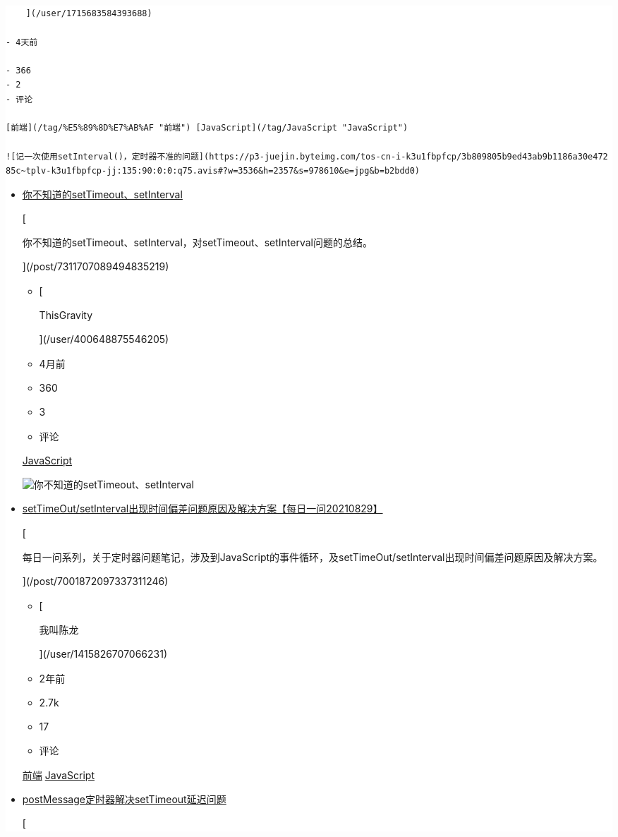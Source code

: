         ](/user/1715683584393688)
        
    - 4天前
        
    - 366
    - 2
    - 评论
    
    [前端](/tag/%E5%89%8D%E7%AB%AF "前端") [JavaScript](/tag/JavaScript "JavaScript")
    
    ![记一次使用setInterval()，定时器不准的问题](https://p3-juejin.byteimg.com/tos-cn-i-k3u1fbpfcp/3b809805b9ed43ab9b1186a30e47285c~tplv-k3u1fbpfcp-jj:135:90:0:0:q75.avis#?w=3536&h=2357&s=978610&e=jpg&b=b2bdd0)
    
- [你不知道的setTimeout、setInterval](/post/7311707089494835219 "你不知道的setTimeout、setInterval")
    
    [
    
    你不知道的setTimeout、setInterval，对setTimeout、setInterval问题的总结。
    
    ](/post/7311707089494835219)
    
    - [
        
        ThisGravity
        
        ](/user/400648875546205)
        
    - 4月前
        
    - 360
    - 3
    - 评论
    
    [JavaScript](/tag/JavaScript "JavaScript")
    
    ![你不知道的setTimeout、setInterval](https://p1-juejin.byteimg.com/tos-cn-i-k3u1fbpfcp/fa3dfc8542ad41ffa8436806340123cf~tplv-k3u1fbpfcp-jj:135:90:0:0:q75.avis#?w=840&h=340&s=11478&e=jpg&b=f8df3e)
    
- [setTimeOut/setInterval出现时间偏差问题原因及解决方案【每日一问20210829】](/post/7001872097337311246 "setTimeOut/setInterval出现时间偏差问题原因及解决方案【每日一问20210829】")
    
    [
    
    每日一问系列，关于定时器问题笔记，涉及到JavaScript的事件循环，及setTimeOut/setInterval出现时间偏差问题原因及解决方案。
    
    ](/post/7001872097337311246)
    
    - [
        
        我叫陈龙
        
        ](/user/1415826707066231)
        
    - 2年前
        
    - 2.7k
    - 17
    - 评论
    
    [前端](/tag/%E5%89%8D%E7%AB%AF "前端") [JavaScript](/tag/JavaScript "JavaScript")
    
- [postMessage定时器解决setTimeout延迟问题](/post/6961673921150238751 "postMessage定时器解决setTimeout延迟问题")
    
    [
    